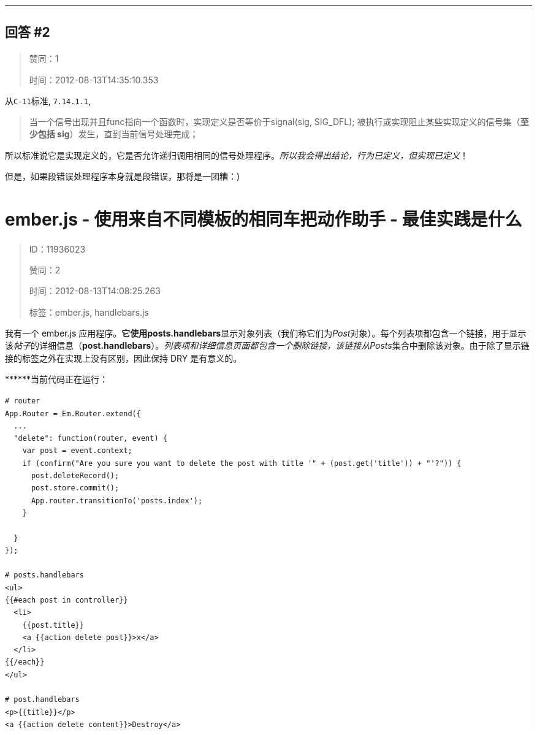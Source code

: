 * * *

## 回答 #2

> 赞同：1
> 
> 时间：2012-08-13T14:35:10.353

从`C-11`标准, `7.14.1.1`,

> 当一个信号出现并且func指向一个函数时，实现定义是否等价于signal(sig, SIG_DFL); 被执行或实现阻止某些实现定义的信号集（**至少包括 sig**）发生，直到当前信号处理完成；

所以标准说它是实现定义的，它是否允许递归调用相同的信号处理程序。*所以我会得出结论，行为已定义，但实现已定义*！

但是，如果段错误处理程序本身就是段错误，那将是一团糟：)

# ember.js - 使用来自不同模板的相同车把动作助手 - 最佳实践是什么

> ID：11936023
> 
> 赞同：2
> 
> 时间：2012-08-13T14:08:25.263
> 
> 标签：ember.js, handlebars.js

我有一个 ember.js 应用程序。**它使用posts.handlebars**显示对象列表（我们称它们为*Post*对象）。每个列表项都包含一个链接，用于显示该*帖子*的详细信息（**post.handlebars**）。*列表项和详细信息页面都包含一个删除链接，该链接从Posts*集合中删除该对象。由于除了显示链接的标签之外在实现上没有区别，因此保持 DRY 是有意义的。

 ******当前代码正在运行：

```
# router
App.Router = Em.Router.extend({
  ...
  "delete": function(router, event) {
    var post = event.context;
    if (confirm("Are you sure you want to delete the post with title '" + (post.get('title')) + "'?")) {
      post.deleteRecord();
      post.store.commit();
      App.router.transitionTo('posts.index');
    }

  }
});

# posts.handlebars
<ul>
{{#each post in controller}}
  <li>
    {{post.title}}
    <a {{action delete post}}>x</a>
  </li>
{{/each}}
</ul>

# post.handlebars
<p>{{title}}</p>
<a {{action delete content}}>Destroy</a> 
```
